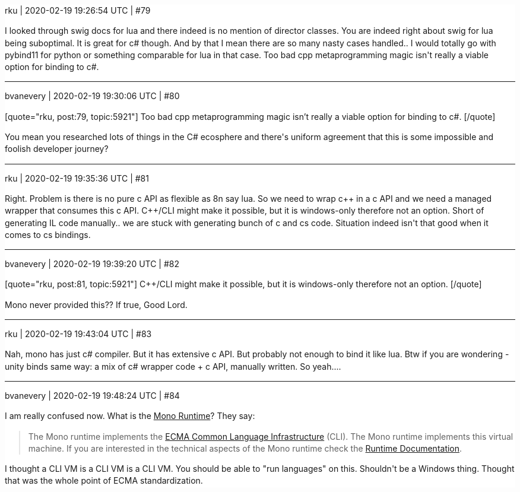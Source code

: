 rku | 2020-02-19 19:26:54 UTC | #79

I looked through swig docs for lua and there indeed is no mention of director classes. You are indeed right about swig for lua being suboptimal. It is great for c# though. And by that I mean there are so many nasty cases handled.. I would totally go with pybind11 for python or something comparable for lua in that case. Too bad cpp metaprogramming magic isn't really a viable option for binding to c#.

-------------------------

bvanevery | 2020-02-19 19:30:06 UTC | #80

[quote="rku, post:79, topic:5921"]
Too bad cpp metaprogramming magic isn’t really a viable option for binding to c#.
[/quote]

You mean you researched lots of things in the C# ecosphere and there's uniform agreement that this is some impossible and foolish developer journey?

-------------------------

rku | 2020-02-19 19:35:36 UTC | #81

Right. Problem is there is no pure c API as flexible as 8n say lua. So we need to wrap c++ in a c API and we need a managed wrapper that consumes this c API.  C++/CLI might make it possible, but it is windows-only therefore not an option. Short of generating IL code manually.. we are stuck with generating bunch of c and cs code. Situation indeed isn't that good when it comes to cs bindings.

-------------------------

bvanevery | 2020-02-19 19:39:20 UTC | #82

[quote="rku, post:81, topic:5921"]
C++/CLI might make it possible, but it is windows-only therefore not an option.
[/quote]

Mono never provided this??  If true, Good Lord.

-------------------------

rku | 2020-02-19 19:43:04 UTC | #83

Nah, mono has just c# compiler. But it has extensive c API. But probably not enough to bind it like lua. Btw if you are wondering - unity binds same way: a mix of c# wrapper code + c API, manually written. So yeah....

-------------------------

bvanevery | 2020-02-19 19:48:24 UTC | #84

I am really confused now.  What is the [Mono Runtime](https://www.mono-project.com/docs/advanced/runtime/)?  They say:

>The Mono runtime implements the [ECMA Common Language Infrastructure](http://www.ecma-international.org/publications/standards/Ecma-335.htm) (CLI). The Mono runtime implements this virtual machine.
If you are interested in the technical aspects of the Mono runtime check the [Runtime Documentation](https://www.mono-project.com/docs/advanced/runtime/docs/).

I thought a CLI VM is a CLI VM is a CLI VM.  You should be able to "run languages" on this.  Shouldn't be a Windows thing.  Thought that was the whole point of ECMA standardization.
